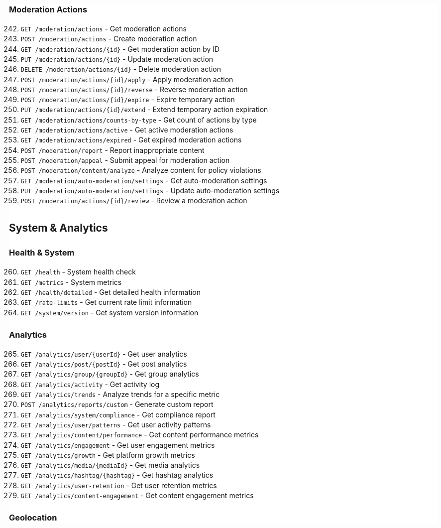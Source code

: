 ### Moderation Actions

242. `GET /moderation/actions` - Get moderation actions
243. `POST /moderation/actions` - Create moderation action
244. `GET /moderation/actions/{id}` - Get moderation action by ID
245. `PUT /moderation/actions/{id}` - Update moderation action
246. `DELETE /moderation/actions/{id}` - Delete moderation action
247. `POST /moderation/actions/{id}/apply` - Apply moderation action
248. `POST /moderation/actions/{id}/reverse` - Reverse moderation action
249. `POST /moderation/actions/{id}/expire` - Expire temporary action
250. `PUT /moderation/actions/{id}/extend` - Extend temporary action expiration
251. `GET /moderation/actions/counts-by-type` - Get count of actions by type
252. `GET /moderation/actions/active` - Get active moderation actions
253. `GET /moderation/actions/expired` - Get expired moderation actions
254. `POST /moderation/report` - Report inappropriate content
255. `POST /moderation/appeal` - Submit appeal for moderation action
256. `POST /moderation/content/analyze` - Analyze content for policy violations
257. `GET /moderation/auto-moderation/settings` - Get auto-moderation settings
258. `PUT /moderation/auto-moderation/settings` - Update auto-moderation settings
259. `POST /moderation/actions/{id}/review` - Review a moderation action

## System & Analytics

### Health & System

260. `GET /health` - System health check
261. `GET /metrics` - System metrics
262. `GET /health/detailed` - Get detailed health information
263. `GET /rate-limits` - Get current rate limit information
264. `GET /system/version` - Get system version information

### Analytics

265. `GET /analytics/user/{userId}` - Get user analytics
266. `GET /analytics/post/{postId}` - Get post analytics
267. `GET /analytics/group/{groupId}` - Get group analytics
268. `GET /analytics/activity` - Get activity log
269. `GET /analytics/trends` - Analyze trends for a specific metric
270. `POST /analytics/reports/custom` - Generate custom report
271. `GET /analytics/system/compliance` - Get compliance report
272. `GET /analytics/user/patterns` - Get user activity patterns
273. `GET /analytics/content/performance` - Get content performance metrics
274. `GET /analytics/engagement` - Get user engagement metrics
275. `GET /analytics/growth` - Get platform growth metrics
276. `GET /analytics/media/{mediaId}` - Get media analytics
277. `GET /analytics/hashtag/{hashtag}` - Get hashtag analytics
278. `GET /analytics/user-retention` - Get user retention metrics
279. `GET /analytics/content-engagement` - Get content engagement metrics

### Geolocation
